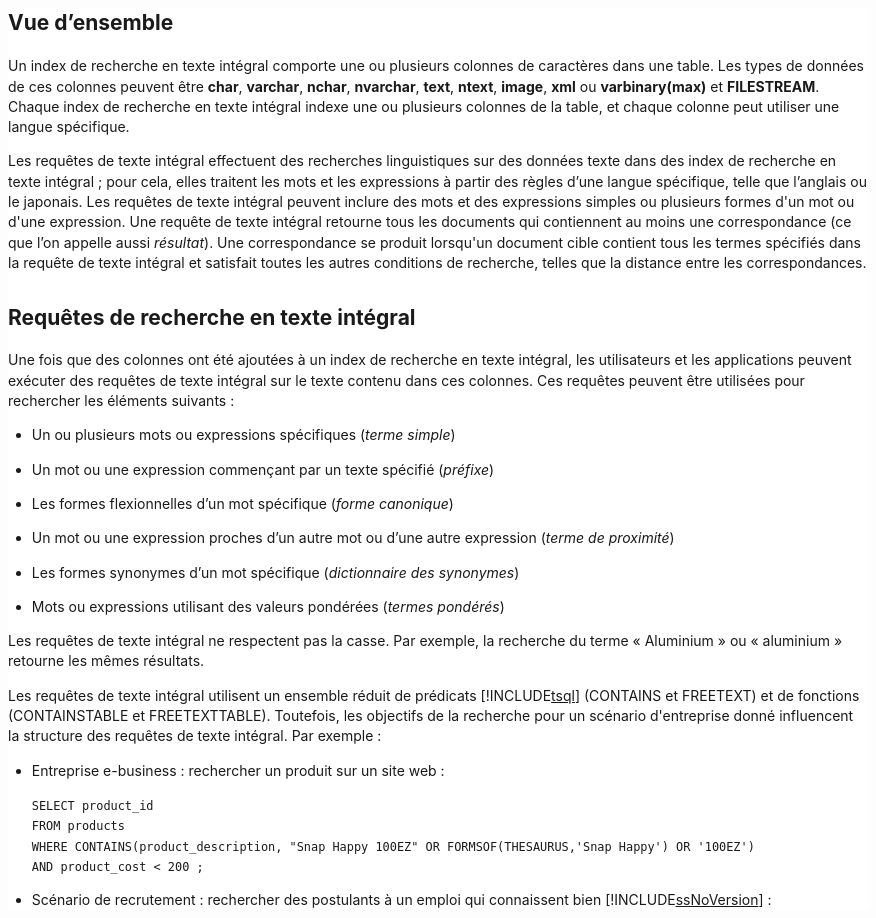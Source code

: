 ## <a name="overview"></a>Vue d’ensemble
Un index de recherche en texte intégral comporte une ou plusieurs colonnes de caractères dans une table. Les types de données de ces colonnes peuvent être **char**, **varchar**, **nchar**, **nvarchar**, **text**, **ntext**, **image**, **xml** ou **varbinary(max)** et **FILESTREAM**. Chaque index de recherche en texte intégral indexe une ou plusieurs colonnes de la table, et chaque colonne peut utiliser une langue spécifique.  
  
 Les requêtes de texte intégral effectuent des recherches linguistiques sur des données texte dans des index de recherche en texte intégral ; pour cela, elles traitent les mots et les expressions à partir des règles d’une langue spécifique, telle que l’anglais ou le japonais. Les requêtes de texte intégral peuvent inclure des mots et des expressions simples ou plusieurs formes d'un mot ou d'une expression. Une requête de texte intégral retourne tous les documents qui contiennent au moins une correspondance (ce que l’on appelle aussi *résultat*). Une correspondance se produit lorsqu'un document cible contient tous les termes spécifiés dans la requête de texte intégral et satisfait toutes les autres conditions de recherche, telles que la distance entre les correspondances.    
  
##  <a name="full-text-search-queries"></a><a name="queries"></a> Requêtes de recherche en texte intégral  
 Une fois que des colonnes ont été ajoutées à un index de recherche en texte intégral, les utilisateurs et les applications peuvent exécuter des requêtes de texte intégral sur le texte contenu dans ces colonnes. Ces requêtes peuvent être utilisées pour rechercher les éléments suivants :  
  
-   Un ou plusieurs mots ou expressions spécifiques (*terme simple*)  
  
-   Un mot ou une expression commençant par un texte spécifié (*préfixe*)  
  
-   Les formes flexionnelles d’un mot spécifique (*forme canonique*)  
  
-   Un mot ou une expression proches d’un autre mot ou d’une autre expression (*terme de proximité*)  
  
-   Les formes synonymes d’un mot spécifique (*dictionnaire des synonymes*)  
  
-   Mots ou expressions utilisant des valeurs pondérées (*termes pondérés*)  
  
 Les requêtes de texte intégral ne respectent pas la casse. Par exemple, la recherche du terme « Aluminium » ou « aluminium » retourne les mêmes résultats.  
  
 Les requêtes de texte intégral utilisent un ensemble réduit de prédicats [!INCLUDE[tsql](../../includes/tsql-md.md)] (CONTAINS et FREETEXT) et de fonctions (CONTAINSTABLE et FREETEXTTABLE). Toutefois, les objectifs de la recherche pour un scénario d'entreprise donné influencent la structure des requêtes de texte intégral. Par exemple :  
  
-   Entreprise e-business : rechercher un produit sur un site web :  
  
    ```  
    SELECT product_id   
    FROM products   
    WHERE CONTAINS(product_description, "Snap Happy 100EZ" OR FORMSOF(THESAURUS,'Snap Happy') OR '100EZ')   
    AND product_cost < 200 ;  
    ```  
  
-   Scénario de recrutement : rechercher des postulants à un emploi qui connaissent bien [!INCLUDE[ssNoVersion](../../includes/ssnoversion-md.md)] :  
  